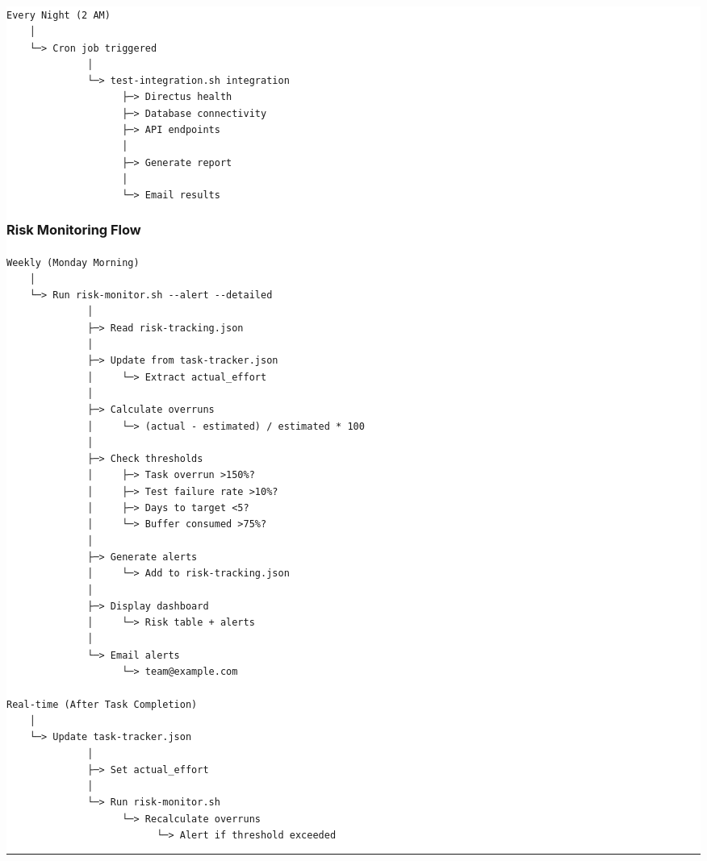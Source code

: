 ```
Every Night (2 AM)
    │
    └─> Cron job triggered
              │
              └─> test-integration.sh integration
                    ├─> Directus health
                    ├─> Database connectivity
                    ├─> API endpoints
                    │
                    ├─> Generate report
                    │
                    └─> Email results
```

### Risk Monitoring Flow

```
Weekly (Monday Morning)
    │
    └─> Run risk-monitor.sh --alert --detailed
              │
              ├─> Read risk-tracking.json
              │
              ├─> Update from task-tracker.json
              │     └─> Extract actual_effort
              │
              ├─> Calculate overruns
              │     └─> (actual - estimated) / estimated * 100
              │
              ├─> Check thresholds
              │     ├─> Task overrun >150%?
              │     ├─> Test failure rate >10%?
              │     ├─> Days to target <5?
              │     └─> Buffer consumed >75%?
              │
              ├─> Generate alerts
              │     └─> Add to risk-tracking.json
              │
              ├─> Display dashboard
              │     └─> Risk table + alerts
              │
              └─> Email alerts
                    └─> team@example.com

Real-time (After Task Completion)
    │
    └─> Update task-tracker.json
              │
              ├─> Set actual_effort
              │
              └─> Run risk-monitor.sh
                    └─> Recalculate overruns
                          └─> Alert if threshold exceeded
```

---